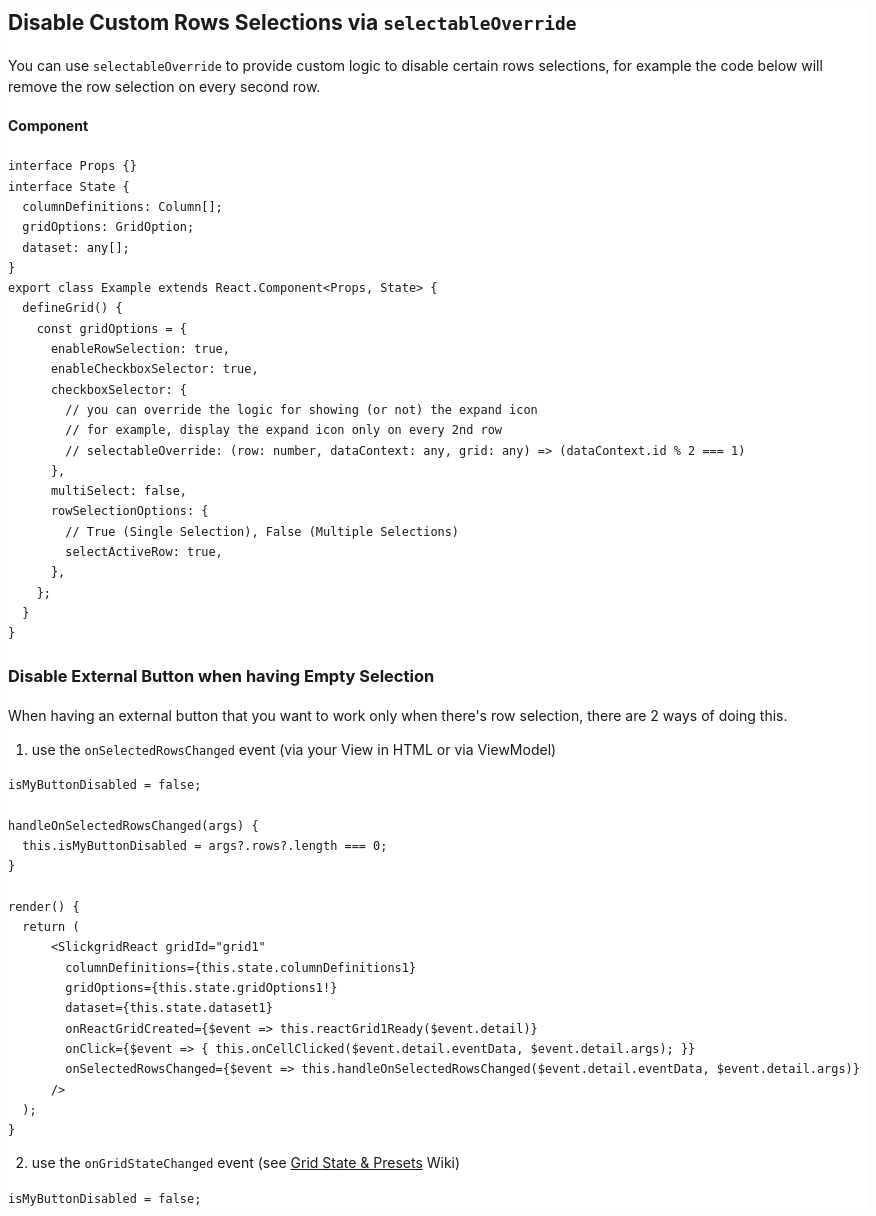## Disable Custom Rows Selections via `selectableOverride`
You can use `selectableOverride` to provide custom logic to disable certain rows selections, for example the code below will remove the row selection on every second row.

#### Component
```tsx
interface Props {}
interface State {
  columnDefinitions: Column[];
  gridOptions: GridOption;
  dataset: any[];
}
export class Example extends React.Component<Props, State> {
  defineGrid() {
    const gridOptions = {
      enableRowSelection: true,
      enableCheckboxSelector: true,
      checkboxSelector: {
        // you can override the logic for showing (or not) the expand icon
        // for example, display the expand icon only on every 2nd row
        // selectableOverride: (row: number, dataContext: any, grid: any) => (dataContext.id % 2 === 1)
      },
      multiSelect: false,
      rowSelectionOptions: {
        // True (Single Selection), False (Multiple Selections)
        selectActiveRow: true,
      },
    };
  }
}
```

### Disable External Button when having Empty Selection
When having an external button that you want to work only when there's row selection, there are 2 ways of doing this.
1. use the `onSelectedRowsChanged` event (via your View in HTML or via ViewModel)
```tsx
isMyButtonDisabled = false;

handleOnSelectedRowsChanged(args) {
  this.isMyButtonDisabled = args?.rows?.length === 0;
}

render() {
  return (
      <SlickgridReact gridId="grid1"
        columnDefinitions={this.state.columnDefinitions1}
        gridOptions={this.state.gridOptions1!}
        dataset={this.state.dataset1}
        onReactGridCreated={$event => this.reactGrid1Ready($event.detail)}
        onClick={$event => { this.onCellClicked($event.detail.eventData, $event.detail.args); }}
        onSelectedRowsChanged={$event => this.handleOnSelectedRowsChanged($event.detail.eventData, $event.detail.args)}
      />
  );
}
```
2. use the `onGridStateChanged` event (see [Grid State & Presets](/ghiscoding/slickgrid-universal/wiki/Grid-State-&-Preset) Wiki)
```tsx
isMyButtonDisabled = false;

```